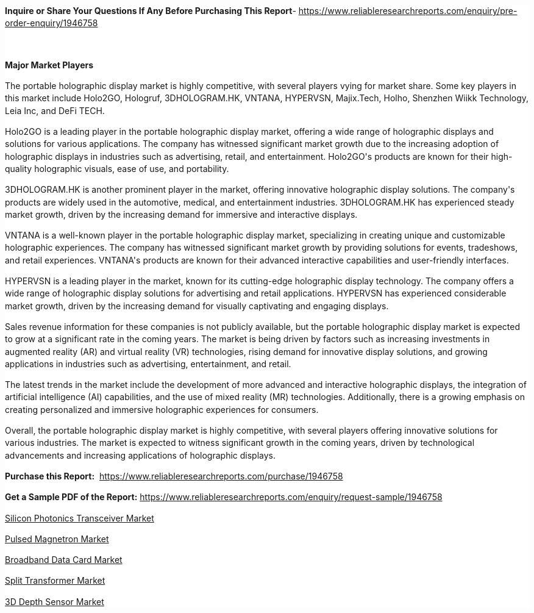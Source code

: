 <p><strong>Inquire or Share Your Questions If Any Before Purchasing This Report</strong>- <a href="https://www.reliableresearchreports.com/enquiry/pre-order-enquiry/1946758">https://www.reliableresearchreports.com/enquiry/pre-order-enquiry/1946758</a></p>
<p>&nbsp;</p>
<p><strong>Major Market Players</strong></p>
<p><p>The portable holographic display market is highly competitive, with several players vying for market share. Some key players in this market include Holo2GO, Hologruf, 3DHOLOGRAM.HK, VNTANA, HYPERVSN, Majix.Tech, Holho, Shenzhen Wiikk Technology, Leia Inc, and DeFi TECH. </p><p>Holo2GO is a leading player in the portable holographic display market, offering a wide range of holographic displays and solutions for various applications. The company has witnessed significant market growth due to the increasing adoption of holographic displays in industries such as advertising, retail, and entertainment. Holo2GO's products are known for their high-quality holographic visuals, ease of use, and portability. </p><p>3DHOLOGRAM.HK is another prominent player in the market, offering innovative holographic display solutions. The company's products are widely used in the automotive, medical, and entertainment industries. 3DHOLOGRAM.HK has experienced steady market growth, driven by the increasing demand for immersive and interactive displays.</p><p>VNTANA is a well-known player in the portable holographic display market, specializing in creating unique and customizable holographic experiences. The company has witnessed significant market growth by providing solutions for events, tradeshows, and retail experiences. VNTANA's products are known for their advanced interactive capabilities and user-friendly interfaces.</p><p>HYPERVSN is a leading player in the market, known for its cutting-edge holographic display technology. The company offers a wide range of holographic display solutions for advertising and retail applications. HYPERVSN has experienced considerable market growth, driven by the increasing demand for visually captivating and engaging displays.</p><p>Sales revenue information for these companies is not publicly available, but the portable holographic display market is expected to grow at a significant rate in the coming years. The market is being driven by factors such as increasing investments in augmented reality (AR) and virtual reality (VR) technologies, rising demand for innovative display solutions, and growing applications in industries such as advertising, entertainment, and retail.</p><p>The latest trends in the market include the development of more advanced and interactive holographic displays, the integration of artificial intelligence (AI) capabilities, and the use of mixed reality (MR) technologies. Additionally, there is a growing emphasis on creating personalized and immersive holographic experiences for consumers.</p><p>Overall, the portable holographic display market is highly competitive, with several players offering innovative solutions for various industries. The market is expected to witness significant growth in the coming years, driven by technological advancements and increasing applications of holographic displays.</p></p>
<p><strong>Purchase this Report:</strong>&nbsp;&nbsp;<a href="https://www.reliableresearchreports.com/purchase/1946758">https://www.reliableresearchreports.com/purchase/1946758</a></p>
<p></p>
<p><strong>Get a Sample PDF of the Report:</strong>&nbsp;<a href="https://www.reliableresearchreports.com/enquiry/request-sample/1946758">https://www.reliableresearchreports.com/enquiry/request-sample/1946758</a></p>
<p><p><a href="https://github.com/rahu1503/Market-Research-Report-List-2/blob/main/silicon-photonics-transceiver-market.md">Silicon Photonics Transceiver Market</a></p><p><a href="https://github.com/ambrozg/Market-Research-Report-List-2/blob/main/pulsed-magnetron-market.md">Pulsed Magnetron Market</a></p><p><a href="https://github.com/dzharov81/Market-Research-Report-List-2/blob/main/broadband-data-card-market.md">Broadband Data Card Market</a></p><p><a href="https://github.com/gshchiplitsov/Market-Research-Report-List-2/blob/main/split-transformer-market.md">Split Transformer Market</a></p><p><a href="https://github.com/scarol104/Market-Research-Report-List-2/blob/main/3d-depth-sensor-market.md">3D Depth Sensor Market</a></p></p>